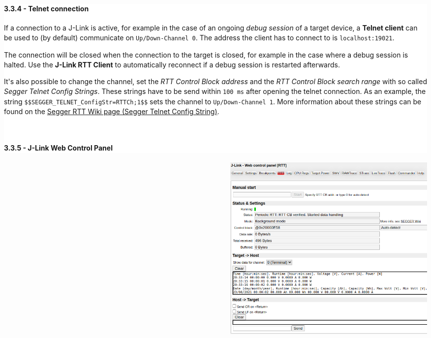 #### 3.3.4 - Telnet connection

If a connection to a J-Link is active, for example in the case of an ongoing *debug session* of a target device, a **Telnet client** can be used to (by default) communicate on `Up/Down-Channel 0`. The address the client has to connect to is `localhost:19021`.

The connection will be closed when the connection to the target is closed, for example in the case where a debug session is halted. Use the **J-Link RTT Client** to automatically reconnect if a debug session is restarted afterwards.

It's also possible to change the channel, set the *RTT Control Block address* and the *RTT Control Block search range* with so called *Segger Telnet Config Strings*. These strings have to be send within `100 ms` after opening the telnet connection. As an example, the string `$$SEGGER_TELNET_ConfigStr=RTTCh;1$$` sets the channel to `Up/Down-Channel 1`. More information about these strings can be found on the [Segger RTT Wiki page (Segger Telnet Config String)](https://wiki.segger.com/RTT#SEGGER_TELNET_Config_String).

<br/>

#### 3.3.5 - J-Link Web Control Panel

<img align="right" src="documentation/pictures/JLink/JLinkWeb-RTT.png" width="400" alt="JLinkWeb-RTT">
